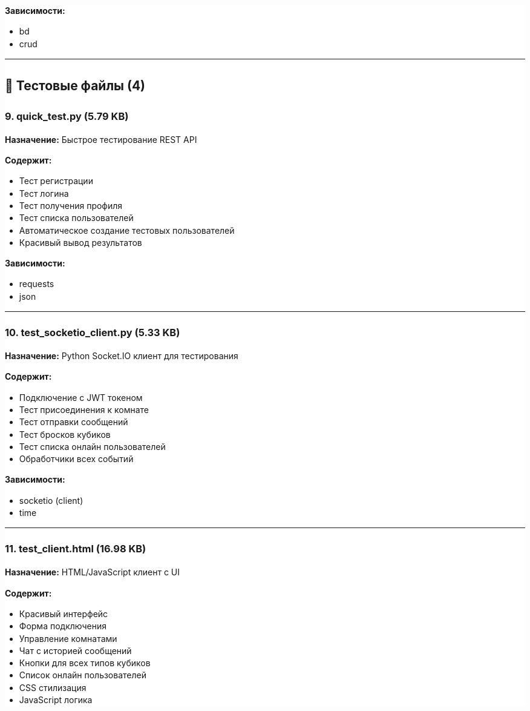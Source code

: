 **Зависимости:**
- bd
- crud

---

## 🧪 Тестовые файлы (4)

### 9. quick_test.py (5.79 KB)
**Назначение:** Быстрое тестирование REST API

**Содержит:**
- Тест регистрации
- Тест логина
- Тест получения профиля
- Тест списка пользователей
- Автоматическое создание тестовых пользователей
- Красивый вывод результатов

**Зависимости:**
- requests
- json

---

### 10. test_socketio_client.py (5.33 KB)
**Назначение:** Python Socket.IO клиент для тестирования

**Содержит:**
- Подключение с JWT токеном
- Тест присоединения к комнате
- Тест отправки сообщений
- Тест бросков кубиков
- Тест списка онлайн пользователей
- Обработчики всех событий

**Зависимости:**
- socketio (client)
- time

---

### 11. test_client.html (16.98 KB)
**Назначение:** HTML/JavaScript клиент с UI

**Содержит:**
- Красивый интерфейс
- Форма подключения
- Управление комнатами
- Чат с историей сообщений
- Кнопки для всех типов кубиков
- Список онлайн пользователей
- CSS стилизация
- JavaScript логика
